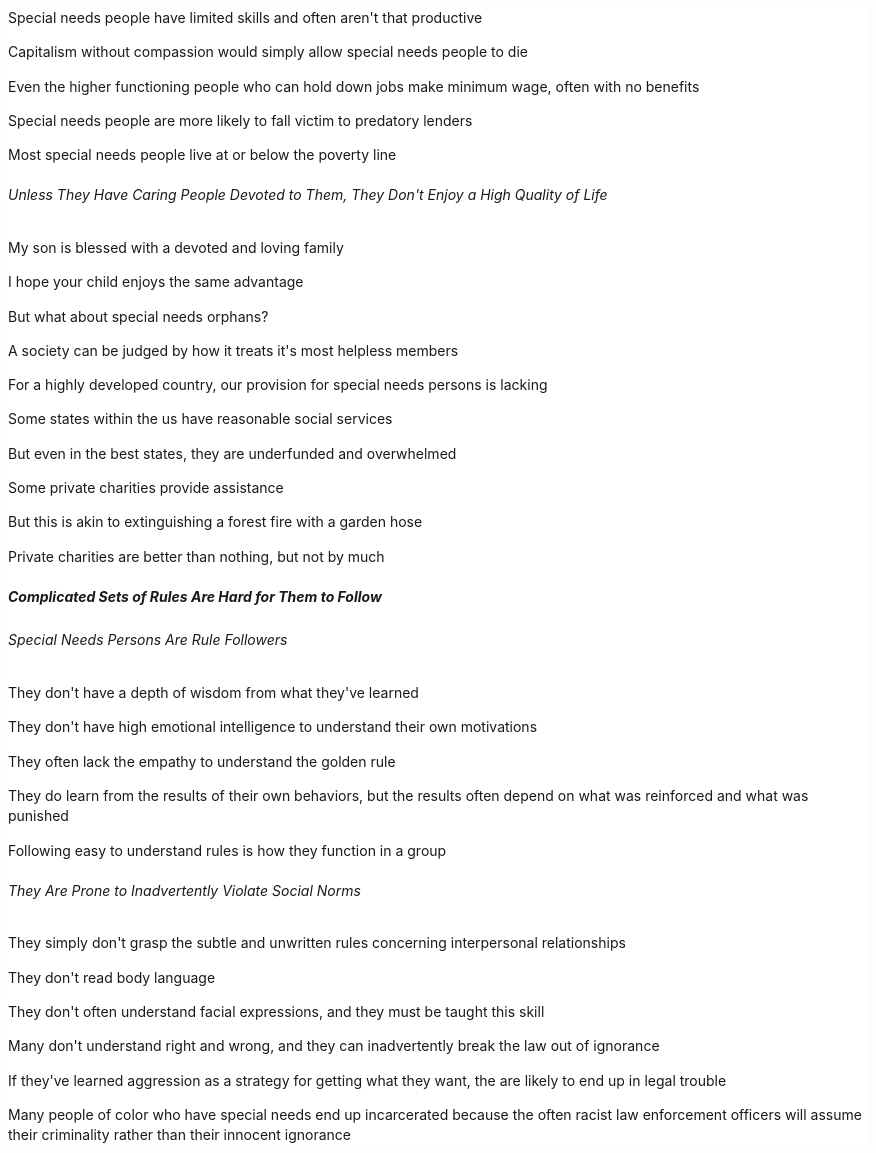 Special needs people have limited skills and often aren't that productive

Capitalism without compassion would simply allow special needs people to die

Even the higher functioning people who can hold down jobs make minimum wage, often with no benefits

Special needs people are more likely to fall victim to predatory lenders

Most special needs people live at or below the poverty line

###### Unless They Have Caring People Devoted to Them, They Don't Enjoy a High Quality of Life

My son is blessed with a devoted and loving family

I hope your child enjoys the same advantage

But what about special needs orphans?

A society can be judged by how it treats it's most helpless members

For a highly developed country, our provision for special needs persons is lacking

Some states within the us have reasonable social services

But even in the best states, they are underfunded and overwhelmed

Some private charities provide assistance

But this is akin to extinguishing a forest fire with a garden hose

Private charities are better than nothing, but not by much

##### Complicated Sets of Rules Are Hard for Them to Follow

###### Special Needs Persons Are Rule Followers

They don't have a depth of wisdom from what they've learned

They don't have high emotional intelligence to understand their own motivations

They often lack the empathy to understand the golden rule

They do learn from the results of their own behaviors, but the results often depend on what was reinforced and what was punished

Following easy to understand rules is how they function in a group

###### They Are Prone to Inadvertently Violate Social Norms

They simply don't grasp the subtle and unwritten rules concerning interpersonal relationships

They don't read body language

They don't often understand facial expressions, and they must be taught this skill

Many don't understand right and wrong, and they can inadvertently break the law out of ignorance

If they've learned aggression as a strategy for getting what they want, the are likely to end up in legal trouble

Many people of color who have special needs end up incarcerated because the often racist law enforcement officers will assume their criminality rather than their innocent ignorance
